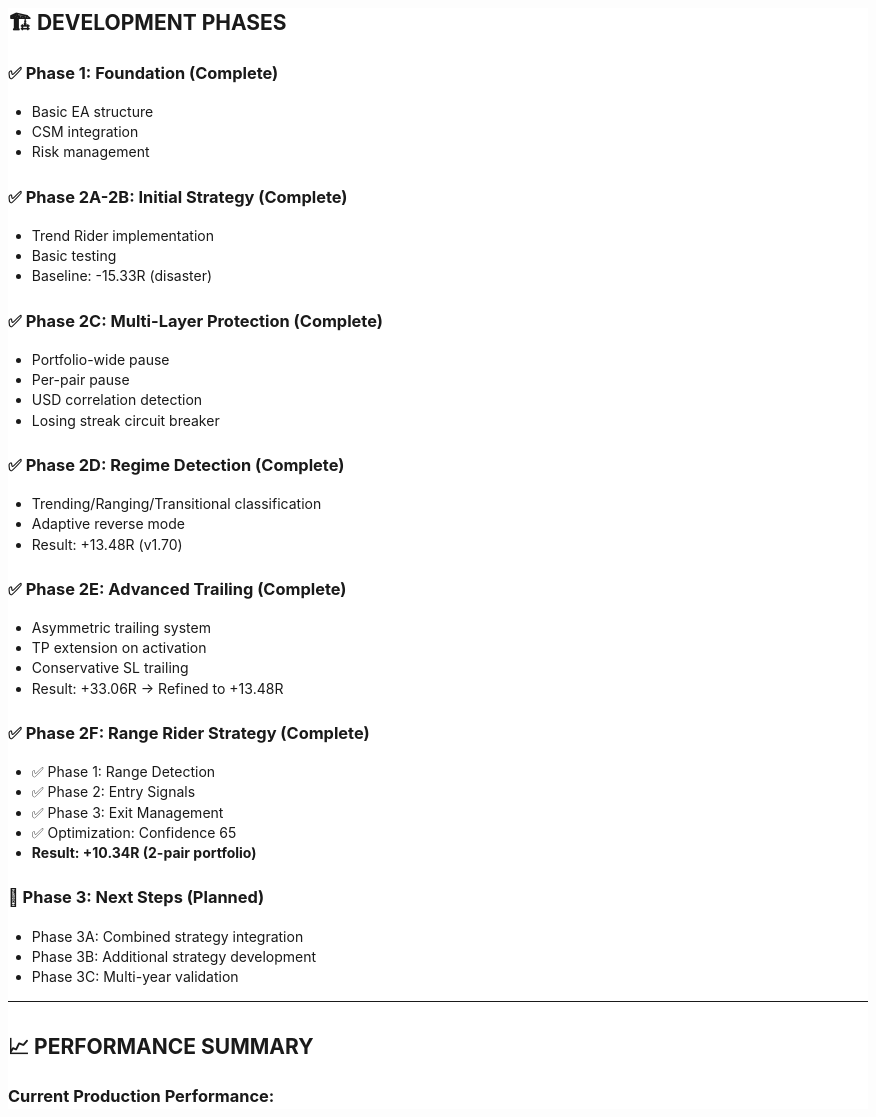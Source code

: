 
## 🏗️ DEVELOPMENT PHASES

### **✅ Phase 1: Foundation (Complete)**
- Basic EA structure
- CSM integration
- Risk management

### **✅ Phase 2A-2B: Initial Strategy (Complete)**
- Trend Rider implementation
- Basic testing
- Baseline: -15.33R (disaster)

### **✅ Phase 2C: Multi-Layer Protection (Complete)**
- Portfolio-wide pause
- Per-pair pause
- USD correlation detection
- Losing streak circuit breaker

### **✅ Phase 2D: Regime Detection (Complete)**
- Trending/Ranging/Transitional classification
- Adaptive reverse mode
- Result: +13.48R (v1.70)

### **✅ Phase 2E: Advanced Trailing (Complete)**
- Asymmetric trailing system
- TP extension on activation
- Conservative SL trailing
- Result: +33.06R → Refined to +13.48R

### **✅ Phase 2F: Range Rider Strategy (Complete)**
- ✅ Phase 1: Range Detection
- ✅ Phase 2: Entry Signals
- ✅ Phase 3: Exit Management
- ✅ Optimization: Confidence 65
- **Result: +10.34R (2-pair portfolio)**

### **🎯 Phase 3: Next Steps (Planned)**
- Phase 3A: Combined strategy integration
- Phase 3B: Additional strategy development
- Phase 3C: Multi-year validation

---

## 📈 PERFORMANCE SUMMARY

### **Current Production Performance:**
